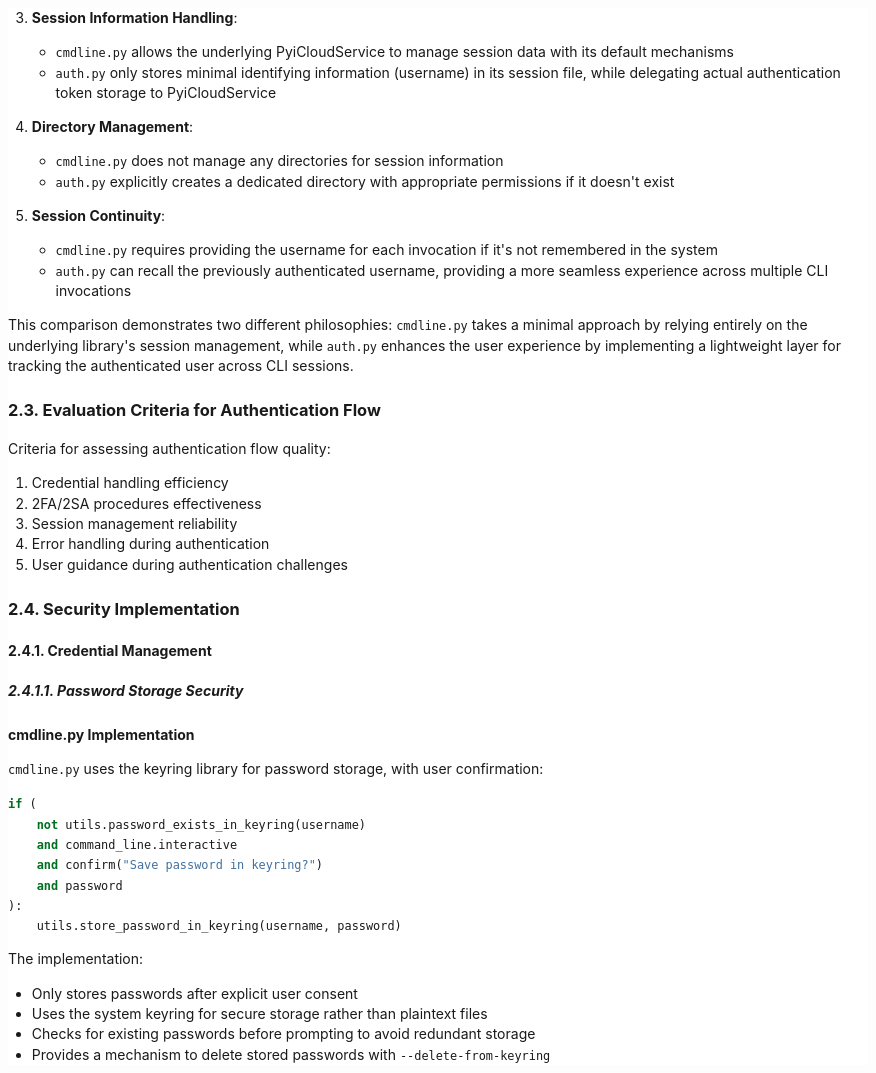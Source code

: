 3. **Session Information Handling**:
   - `cmdline.py` allows the underlying PyiCloudService to manage session data with its default mechanisms
   - `auth.py` only stores minimal identifying information (username) in its session file, while delegating actual authentication token storage to PyiCloudService

4. **Directory Management**:
   - `cmdline.py` does not manage any directories for session information
   - `auth.py` explicitly creates a dedicated directory with appropriate permissions if it doesn't exist

5. **Session Continuity**:
   - `cmdline.py` requires providing the username for each invocation if it's not remembered in the system
   - `auth.py` can recall the previously authenticated username, providing a more seamless experience across multiple CLI invocations

This comparison demonstrates two different philosophies: `cmdline.py` takes a minimal approach by relying entirely on the underlying library's session management, while `auth.py` enhances the user experience by implementing a lightweight layer for tracking the authenticated user across CLI sessions.

### 2.3. Evaluation Criteria for Authentication Flow

Criteria for assessing authentication flow quality:
1. Credential handling efficiency
2. 2FA/2SA procedures effectiveness
3. Session management reliability
4. Error handling during authentication
5. User guidance during authentication challenges

### 2.4. Security Implementation

#### 2.4.1. Credential Management

##### 2.4.1.1. Password Storage Security

**cmdline.py Implementation**

`cmdline.py` uses the keyring library for password storage, with user confirmation:

```python
if (
    not utils.password_exists_in_keyring(username)
    and command_line.interactive
    and confirm("Save password in keyring?")
    and password
):
    utils.store_password_in_keyring(username, password)
```

The implementation:
- Only stores passwords after explicit user consent
- Uses the system keyring for secure storage rather than plaintext files
- Checks for existing passwords before prompting to avoid redundant storage
- Provides a mechanism to delete stored passwords with `--delete-from-keyring`
